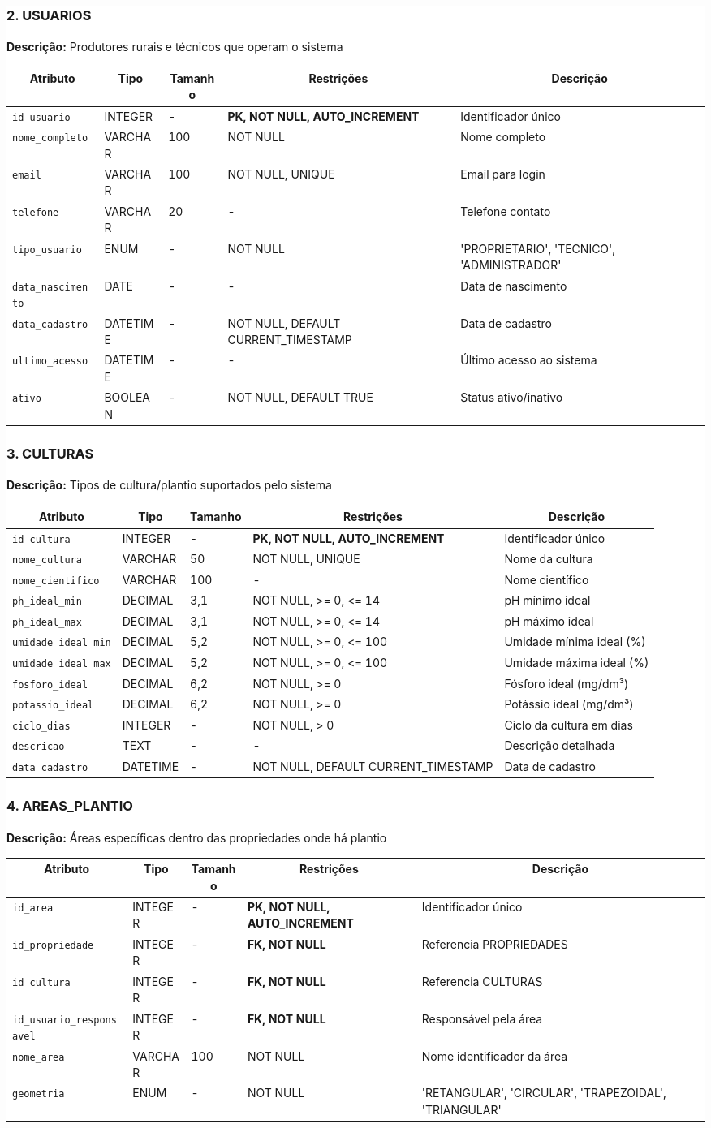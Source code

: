 ### **2. USUARIOS**
**Descrição:** Produtores rurais e técnicos que operam o sistema

| Atributo | Tipo | Tamanho | Restrições | Descrição |
|----------|------|---------|------------|-----------|
| `id_usuario` | INTEGER | - | **PK, NOT NULL, AUTO_INCREMENT** | Identificador único |
| `nome_completo` | VARCHAR | 100 | NOT NULL | Nome completo |
| `email` | VARCHAR | 100 | NOT NULL, UNIQUE | Email para login |
| `telefone` | VARCHAR | 20 | - | Telefone contato |
| `tipo_usuario` | ENUM | - | NOT NULL | 'PROPRIETARIO', 'TECNICO', 'ADMINISTRADOR' |
| `data_nascimento` | DATE | - | - | Data de nascimento |
| `data_cadastro` | DATETIME | - | NOT NULL, DEFAULT CURRENT_TIMESTAMP | Data de cadastro |
| `ultimo_acesso` | DATETIME | - | - | Último acesso ao sistema |
| `ativo` | BOOLEAN | - | NOT NULL, DEFAULT TRUE | Status ativo/inativo |

### **3. CULTURAS**
**Descrição:** Tipos de cultura/plantio suportados pelo sistema

| Atributo | Tipo | Tamanho | Restrições | Descrição |
|----------|------|---------|------------|-----------|
| `id_cultura` | INTEGER | - | **PK, NOT NULL, AUTO_INCREMENT** | Identificador único |
| `nome_cultura` | VARCHAR | 50 | NOT NULL, UNIQUE | Nome da cultura |
| `nome_cientifico` | VARCHAR | 100 | - | Nome científico |
| `ph_ideal_min` | DECIMAL | 3,1 | NOT NULL, >= 0, <= 14 | pH mínimo ideal |
| `ph_ideal_max` | DECIMAL | 3,1 | NOT NULL, >= 0, <= 14 | pH máximo ideal |
| `umidade_ideal_min` | DECIMAL | 5,2 | NOT NULL, >= 0, <= 100 | Umidade mínima ideal (%) |
| `umidade_ideal_max` | DECIMAL | 5,2 | NOT NULL, >= 0, <= 100 | Umidade máxima ideal (%) |
| `fosforo_ideal` | DECIMAL | 6,2 | NOT NULL, >= 0 | Fósforo ideal (mg/dm³) |
| `potassio_ideal` | DECIMAL | 6,2 | NOT NULL, >= 0 | Potássio ideal (mg/dm³) |
| `ciclo_dias` | INTEGER | - | NOT NULL, > 0 | Ciclo da cultura em dias |
| `descricao` | TEXT | - | - | Descrição detalhada |
| `data_cadastro` | DATETIME | - | NOT NULL, DEFAULT CURRENT_TIMESTAMP | Data de cadastro |

### **4. AREAS_PLANTIO**
**Descrição:** Áreas específicas dentro das propriedades onde há plantio

| Atributo | Tipo | Tamanho | Restrições | Descrição |
|----------|------|---------|------------|-----------|
| `id_area` | INTEGER | - | **PK, NOT NULL, AUTO_INCREMENT** | Identificador único |
| `id_propriedade` | INTEGER | - | **FK, NOT NULL** | Referencia PROPRIEDADES |
| `id_cultura` | INTEGER | - | **FK, NOT NULL** | Referencia CULTURAS |
| `id_usuario_responsavel` | INTEGER | - | **FK, NOT NULL** | Responsável pela área |
| `nome_area` | VARCHAR | 100 | NOT NULL | Nome identificador da área |
| `geometria` | ENUM | - | NOT NULL | 'RETANGULAR', 'CIRCULAR', 'TRAPEZOIDAL', 'TRIANGULAR' |